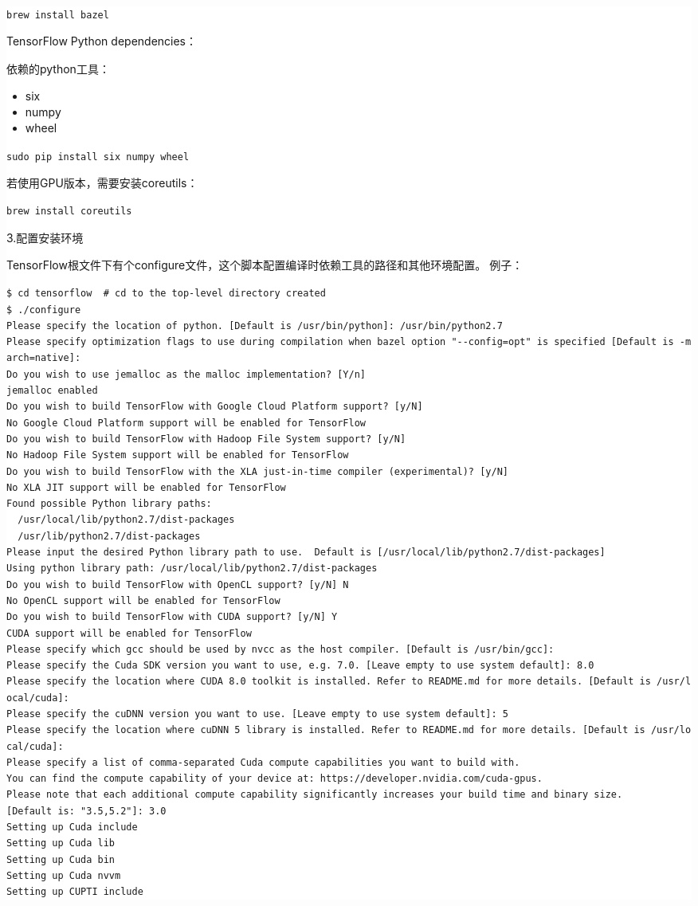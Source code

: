 ```shell
brew install bazel
```

TensorFlow Python dependencies：

依赖的python工具：

* six
* numpy
* wheel

```shell
sudo pip install six numpy wheel
```

若使用GPU版本，需要安装coreutils：

```shell
brew install coreutils
```

3.配置安装环境

TensorFlow根文件下有个configure文件，这个脚本配置编译时依赖工具的路径和其他环境配置。
例子：

```shell
$ cd tensorflow  # cd to the top-level directory created
$ ./configure
Please specify the location of python. [Default is /usr/bin/python]: /usr/bin/python2.7
Please specify optimization flags to use during compilation when bazel option "--config=opt" is specified [Default is -march=native]:
Do you wish to use jemalloc as the malloc implementation? [Y/n]
jemalloc enabled
Do you wish to build TensorFlow with Google Cloud Platform support? [y/N]
No Google Cloud Platform support will be enabled for TensorFlow
Do you wish to build TensorFlow with Hadoop File System support? [y/N]
No Hadoop File System support will be enabled for TensorFlow
Do you wish to build TensorFlow with the XLA just-in-time compiler (experimental)? [y/N]
No XLA JIT support will be enabled for TensorFlow
Found possible Python library paths:
  /usr/local/lib/python2.7/dist-packages
  /usr/lib/python2.7/dist-packages
Please input the desired Python library path to use.  Default is [/usr/local/lib/python2.7/dist-packages]
Using python library path: /usr/local/lib/python2.7/dist-packages
Do you wish to build TensorFlow with OpenCL support? [y/N] N
No OpenCL support will be enabled for TensorFlow
Do you wish to build TensorFlow with CUDA support? [y/N] Y
CUDA support will be enabled for TensorFlow
Please specify which gcc should be used by nvcc as the host compiler. [Default is /usr/bin/gcc]:
Please specify the Cuda SDK version you want to use, e.g. 7.0. [Leave empty to use system default]: 8.0
Please specify the location where CUDA 8.0 toolkit is installed. Refer to README.md for more details. [Default is /usr/local/cuda]:
Please specify the cuDNN version you want to use. [Leave empty to use system default]: 5
Please specify the location where cuDNN 5 library is installed. Refer to README.md for more details. [Default is /usr/local/cuda]:
Please specify a list of comma-separated Cuda compute capabilities you want to build with.
You can find the compute capability of your device at: https://developer.nvidia.com/cuda-gpus.
Please note that each additional compute capability significantly increases your build time and binary size.
[Default is: "3.5,5.2"]: 3.0
Setting up Cuda include
Setting up Cuda lib
Setting up Cuda bin
Setting up Cuda nvvm
Setting up CUPTI include
```